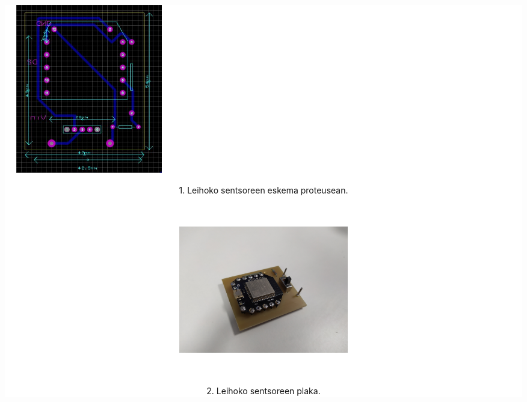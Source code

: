   <img width="280" height="280" src="https://github.com/AirFree19/Project-AirFree19/blob/main/Argazkiak/Leihoak%20sensor.jpg">
</p>
<p align="center">1. Leihoko sentsoreen eskema proteusean.


<p align="center">
  <img width="280" height="280" src="https://github.com/AirFree19/Project-AirFree19/blob/main/Argazkiak/IMG_20210204_082434.jpg">
</p>
<p align="center">2. Leihoko sentsoreen plaka.